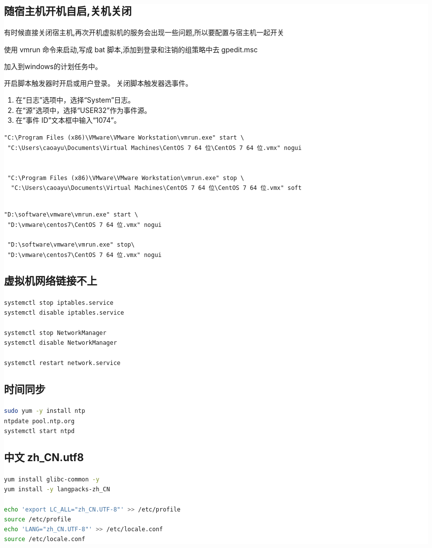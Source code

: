 ## 随宿主机开机自启,关机关闭

有时候直接关闭宿主机,再次开机虚拟机的服务会出现一些问题,所以要配置与宿主机一起开关

使用 vmrun 命令来启动,写成 bat 脚本,添加到登录和注销的组策略中去 gpedit.msc

加入到windows的计划任务中。

开启脚本触发器时开启或用户登录。
关闭脚本触发器选事件。
1.  在“日志”选项中，选择“System”日志。
2.  在“源”选项中，选择“USER32”作为事件源。
3.  在“事件 ID”文本框中输入“1074”。

```Batch
"C:\Program Files (x86)\VMware\VMware Workstation\vmrun.exe" start \
 "C:\Users\caoayu\Documents\Virtual Machines\CentOS 7 64 位\CentOS 7 64 位.vmx" nogui
 
 
 "C:\Program Files (x86)\VMware\VMware Workstation\vmrun.exe" stop \
  "C:\Users\caoayu\Documents\Virtual Machines\CentOS 7 64 位\CentOS 7 64 位.vmx" soft


```


```XML
"D:\software\vmware\vmrun.exe" start \
 "D:\vmware\centos7\CentOS 7 64 位.vmx" nogui
 
 "D:\software\vmware\vmrun.exe" stop\
 "D:\vmware\centos7\CentOS 7 64 位.vmx" nogui
```

## 虚拟机网络链接不上
```bash
systemctl stop iptables.service
systemctl disable iptables.service

systemctl stop NetworkManager
systemctl disable NetworkManager

systemctl restart network.service

```

## 时间同步

```bash
sudo yum -y install ntp
ntpdate pool.ntp.org
systemctl start ntpd
```

## 中文 zh_CN.utf8

```bash
yum install glibc-common -y
yum install -y langpacks-zh_CN

echo 'export LC_ALL="zh_CN.UTF-8"' >> /etc/profile
source /etc/profile
echo 'LANG="zh_CN.UTF-8"' >> /etc/locale.conf
source /etc/locale.conf
```